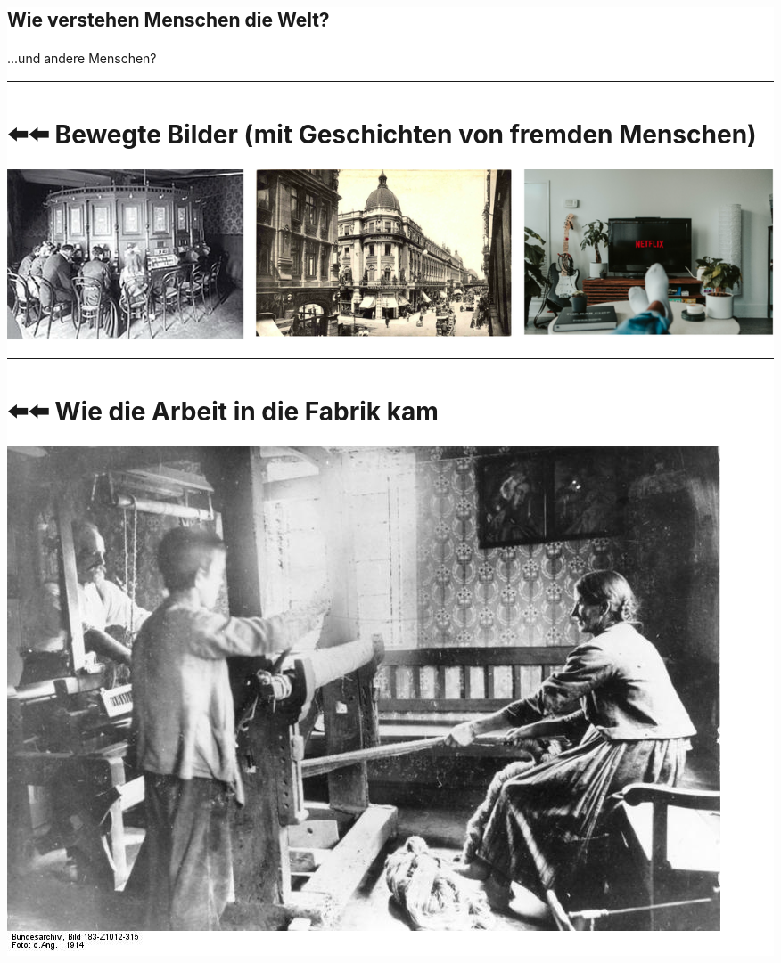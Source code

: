 ## Wie verstehen Menschen die Welt?

...und andere Menschen?


---

# ⬅️⬅️ Bewegte Bilder (mit Geschichten von fremden Menschen)

![](graphics/movingimages.drawio.svg)


---

# ⬅️⬅️ Wie die Arbeit in die Fabrik kam

![bg left](graphics/Bundesarchiv_Bild_183-Z1012-315,_Heimarbeit_am_Webstuhl.jpg)

